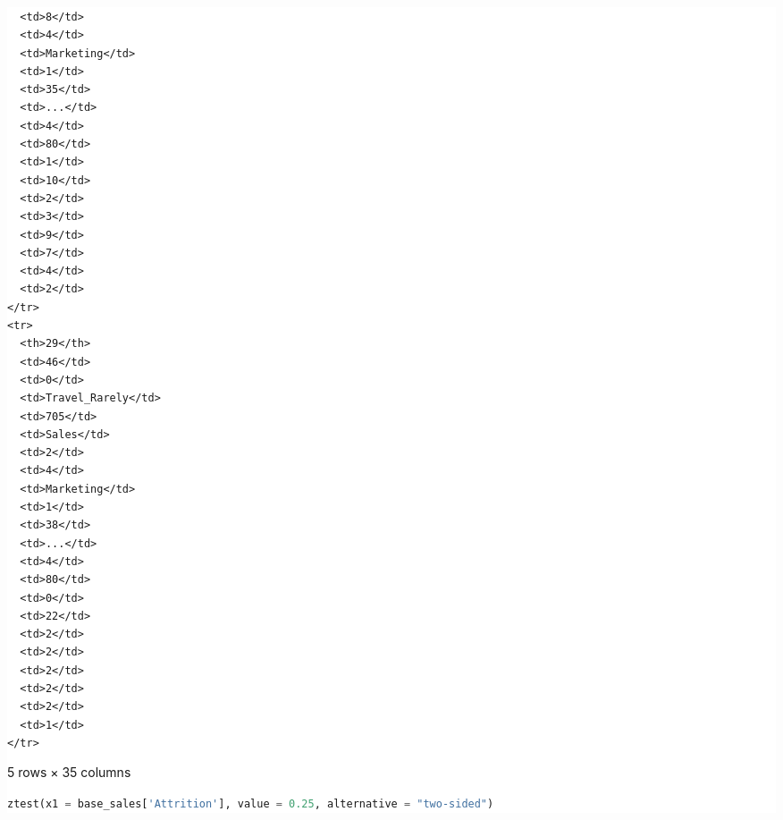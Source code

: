       <td>8</td>
      <td>4</td>
      <td>Marketing</td>
      <td>1</td>
      <td>35</td>
      <td>...</td>
      <td>4</td>
      <td>80</td>
      <td>1</td>
      <td>10</td>
      <td>2</td>
      <td>3</td>
      <td>9</td>
      <td>7</td>
      <td>4</td>
      <td>2</td>
    </tr>
    <tr>
      <th>29</th>
      <td>46</td>
      <td>0</td>
      <td>Travel_Rarely</td>
      <td>705</td>
      <td>Sales</td>
      <td>2</td>
      <td>4</td>
      <td>Marketing</td>
      <td>1</td>
      <td>38</td>
      <td>...</td>
      <td>4</td>
      <td>80</td>
      <td>0</td>
      <td>22</td>
      <td>2</td>
      <td>2</td>
      <td>2</td>
      <td>2</td>
      <td>2</td>
      <td>1</td>
    </tr>
  </tbody>
</table>
<p>5 rows × 35 columns</p>
</div>




```python
ztest(x1 = base_sales['Attrition'], value = 0.25, alternative = "two-sided")
```

